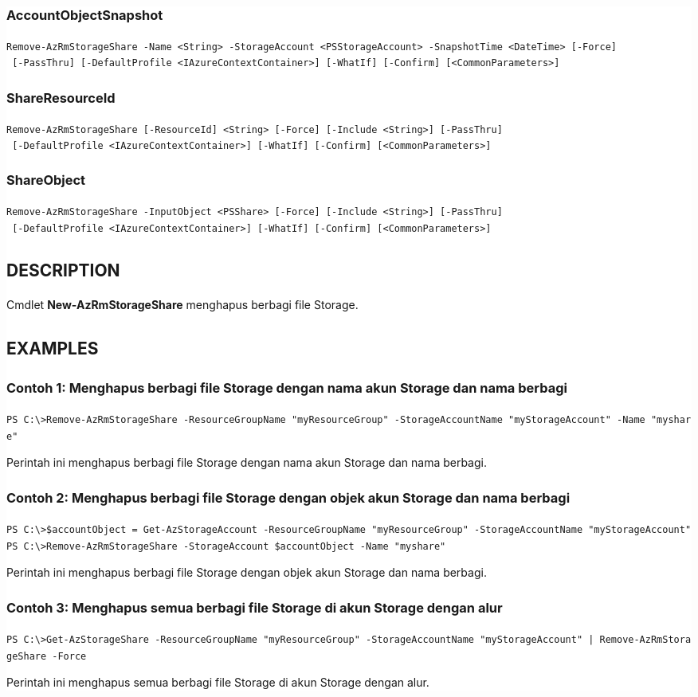 ### AccountObjectSnapshot
```
Remove-AzRmStorageShare -Name <String> -StorageAccount <PSStorageAccount> -SnapshotTime <DateTime> [-Force]
 [-PassThru] [-DefaultProfile <IAzureContextContainer>] [-WhatIf] [-Confirm] [<CommonParameters>]
```

### ShareResourceId
```
Remove-AzRmStorageShare [-ResourceId] <String> [-Force] [-Include <String>] [-PassThru]
 [-DefaultProfile <IAzureContextContainer>] [-WhatIf] [-Confirm] [<CommonParameters>]
```

### ShareObject
```
Remove-AzRmStorageShare -InputObject <PSShare> [-Force] [-Include <String>] [-PassThru]
 [-DefaultProfile <IAzureContextContainer>] [-WhatIf] [-Confirm] [<CommonParameters>]
```

## DESCRIPTION
Cmdlet **New-AzRmStorageShare** menghapus berbagi file Storage.

## EXAMPLES

### Contoh 1: Menghapus berbagi file Storage dengan nama akun Storage dan nama berbagi
```
PS C:\>Remove-AzRmStorageShare -ResourceGroupName "myResourceGroup" -StorageAccountName "myStorageAccount" -Name "myshare"
```

Perintah ini menghapus berbagi file Storage dengan nama akun Storage dan nama berbagi.

### Contoh 2: Menghapus berbagi file Storage dengan objek akun Storage dan nama berbagi
```
PS C:\>$accountObject = Get-AzStorageAccount -ResourceGroupName "myResourceGroup" -StorageAccountName "myStorageAccount"
PS C:\>Remove-AzRmStorageShare -StorageAccount $accountObject -Name "myshare"
```

Perintah ini menghapus berbagi file Storage dengan objek akun Storage dan nama berbagi.

### Contoh 3: Menghapus semua berbagi file Storage di akun Storage dengan alur
```
PS C:\>Get-AzStorageShare -ResourceGroupName "myResourceGroup" -StorageAccountName "myStorageAccount" | Remove-AzRmStorageShare -Force
```

Perintah ini menghapus semua berbagi file Storage di akun Storage dengan alur.
